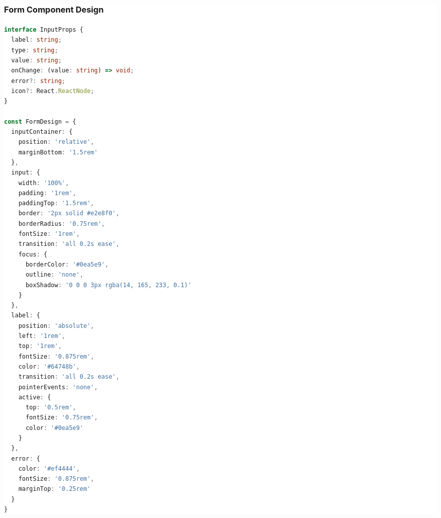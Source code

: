 ### Form Component Design

```typescript
interface InputProps {
  label: string;
  type: string;
  value: string;
  onChange: (value: string) => void;
  error?: string;
  icon?: React.ReactNode;
}

const FormDesign = {
  inputContainer: {
    position: 'relative',
    marginBottom: '1.5rem'
  },
  input: {
    width: '100%',
    padding: '1rem',
    paddingTop: '1.5rem',
    border: '2px solid #e2e8f0',
    borderRadius: '0.75rem',
    fontSize: '1rem',
    transition: 'all 0.2s ease',
    focus: {
      borderColor: '#0ea5e9',
      outline: 'none',
      boxShadow: '0 0 0 3px rgba(14, 165, 233, 0.1)'
    }
  },
  label: {
    position: 'absolute',
    left: '1rem',
    top: '1rem',
    fontSize: '0.875rem',
    color: '#64748b',
    transition: 'all 0.2s ease',
    pointerEvents: 'none',
    active: {
      top: '0.5rem',
      fontSize: '0.75rem',
      color: '#0ea5e9'
    }
  },
  error: {
    color: '#ef4444',
    fontSize: '0.875rem',
    marginTop: '0.25rem'
  }
}
```
